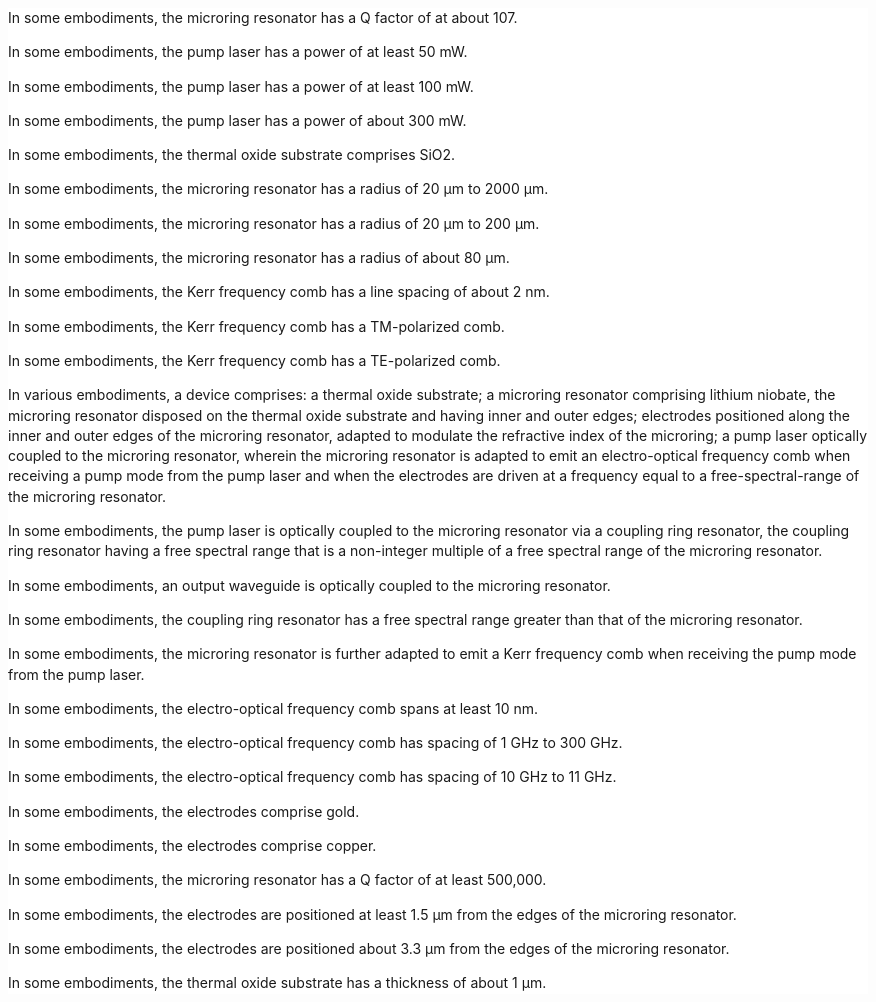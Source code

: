 In some embodiments, the microring resonator has a Q factor of at about 107.

In some embodiments, the pump laser has a power of at least 50 mW.

In some embodiments, the pump laser has a power of at least 100 mW.

In some embodiments, the pump laser has a power of about 300 mW.

In some embodiments, the thermal oxide substrate comprises SiO2.

In some embodiments, the microring resonator has a radius of 20 μm to 2000 μm.

In some embodiments, the microring resonator has a radius of 20 μm to 200 μm.

In some embodiments, the microring resonator has a radius of about 80 μm.

In some embodiments, the Kerr frequency comb has a line spacing of about 2 nm.

In some embodiments, the Kerr frequency comb has a TM-polarized comb.

In some embodiments, the Kerr frequency comb has a TE-polarized comb.

In various embodiments, a device comprises: a thermal oxide substrate; a microring resonator comprising lithium niobate, the microring resonator disposed on the thermal oxide substrate and having inner and outer edges; electrodes positioned along the inner and outer edges of the microring resonator, adapted to modulate the refractive index of the microring; a pump laser optically coupled to the microring resonator, wherein the microring resonator is adapted to emit an electro-optical frequency comb when receiving a pump mode from the pump laser and when the electrodes are driven at a frequency equal to a free-spectral-range of the microring resonator.

In some embodiments, the pump laser is optically coupled to the microring resonator via a coupling ring resonator, the coupling ring resonator having a free spectral range that is a non-integer multiple of a free spectral range of the microring resonator.

In some embodiments, an output waveguide is optically coupled to the microring resonator.

In some embodiments, the coupling ring resonator has a free spectral range greater than that of the microring resonator.

In some embodiments, the microring resonator is further adapted to emit a Kerr frequency comb when receiving the pump mode from the pump laser.

In some embodiments, the electro-optical frequency comb spans at least 10 nm.

In some embodiments, the electro-optical frequency comb has spacing of 1 GHz to 300 GHz.

In some embodiments, the electro-optical frequency comb has spacing of 10 GHz to 11 GHz.

In some embodiments, the electrodes comprise gold.

In some embodiments, the electrodes comprise copper.

In some embodiments, the microring resonator has a Q factor of at least 500,000.

In some embodiments, the electrodes are positioned at least 1.5 μm from the edges of the microring resonator.

In some embodiments, the electrodes are positioned about 3.3 μm from the edges of the microring resonator.

In some embodiments, the thermal oxide substrate has a thickness of about 1 μm.
